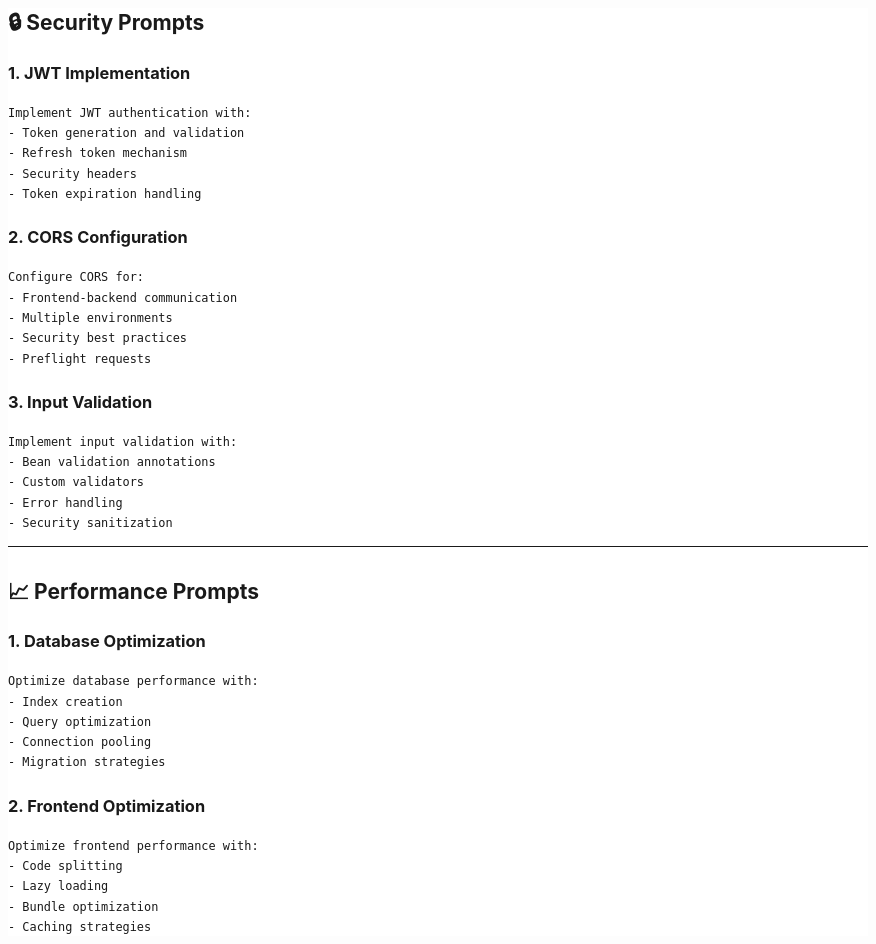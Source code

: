
## 🔒 **Security Prompts**

### **1. JWT Implementation**
```
Implement JWT authentication with:
- Token generation and validation
- Refresh token mechanism
- Security headers
- Token expiration handling
```

### **2. CORS Configuration**
```
Configure CORS for:
- Frontend-backend communication
- Multiple environments
- Security best practices
- Preflight requests
```

### **3. Input Validation**
```
Implement input validation with:
- Bean validation annotations
- Custom validators
- Error handling
- Security sanitization
```

---

## 📈 **Performance Prompts**

### **1. Database Optimization**
```
Optimize database performance with:
- Index creation
- Query optimization
- Connection pooling
- Migration strategies
```

### **2. Frontend Optimization**
```
Optimize frontend performance with:
- Code splitting
- Lazy loading
- Bundle optimization
- Caching strategies
```
